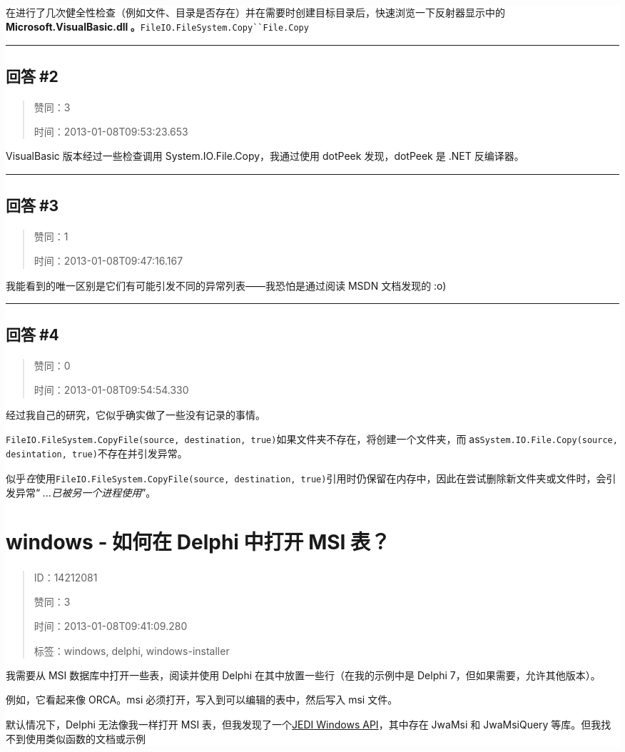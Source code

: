 在进行了几次健全性检查（例如文件、目录是否存在）并在需要时创建目标目录后，快速浏览一下反射器显示中的**Microsoft.VisualBasic.dll 。**`FileIO.FileSystem.Copy``File.Copy`

* * *

## 回答 #2

> 赞同：3
> 
> 时间：2013-01-08T09:53:23.653

VisualBasic 版本经过一些检查调用 System.IO.File.Copy，我通过使用 dotPeek 发现，dotPeek 是 .NET 反编译器。

* * *

## 回答 #3

> 赞同：1
> 
> 时间：2013-01-08T09:47:16.167

我能看到的唯一区别是它们有可能引发不同的异常列表——我恐怕是通过阅读 MSDN 文档发现的 :o)

* * *

## 回答 #4

> 赞同：0
> 
> 时间：2013-01-08T09:54:54.330

经过我自己的研究，它似乎确实做了一些没有记录的事情。

`FileIO.FileSystem.CopyFile(source, destination, true)`如果文件夹不存在，将创建一个文件夹，而 as`System.IO.File.Copy(source, desintation, true)`不存在并引发异常。

似乎*在*使用`FileIO.FileSystem.CopyFile(source, destination, true)`引用时仍保留在内存中，因此在尝试删除新文件夹或文件时，会引发异常“ *...已被另一个进程使用*”。

# windows - 如何在 Delphi 中打开 MSI 表？

> ID：14212081
> 
> 赞同：3
> 
> 时间：2013-01-08T09:41:09.280
> 
> 标签：windows, delphi, windows-installer

我需要从 MSI 数据库中打开一些表，阅读并使用 Delphi 在其中放置一些行（在我的示例中是 Delphi 7，但如果需要，允许其他版本）。

例如，它看起来像 ORCA。msi 必须打开，写入到可以编辑的表中，然后写入 msi 文件。

默认情况下，Delphi 无法像我一样打开 MSI 表，但我发现了一个[JEDI Windows API](http://wiki.delphi-jedi.org/wiki/JEDI_Windows_API_Library "绝地 Windows API")，其中存在 JwaMsi 和 JwaMsiQuery 等库。但我找不到使用类似函数的文档或示例
